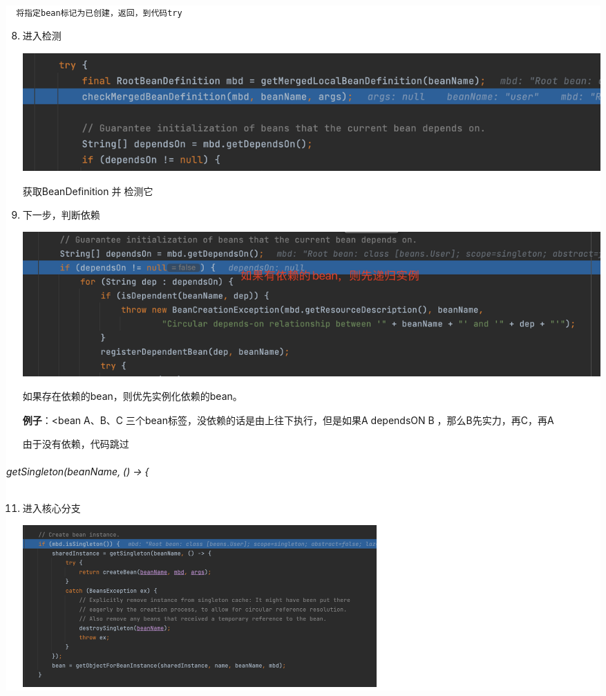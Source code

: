       将指定bean标记为已创建，返回，到代码try

   8. 进入检测

      ![image-20221115224614402](./Spring源码.assets/image-20221115224614402.png) 

      获取BeanDefinition 并 检测它    

   10. 下一步，判断依赖

       ![image-20221115225042471](./Spring源码.assets/image-20221115225042471.png) 

       如果存在依赖的bean，则优先实例化依赖的bean。

       **例子**：<bean  A、B、C 三个bean标签，没依赖的话是由上往下执行，但是如果A dependsON B ，那么B先实力，再C，再A

       由于没有依赖，代码跳过
       
       

######     getSingleton(beanName, () -> {

   11. 进入核心分支

       <img src="./Spring源码.assets/image-20221115230059354.png" alt="image-20221115230059354" style="zoom:50%;" /> 

